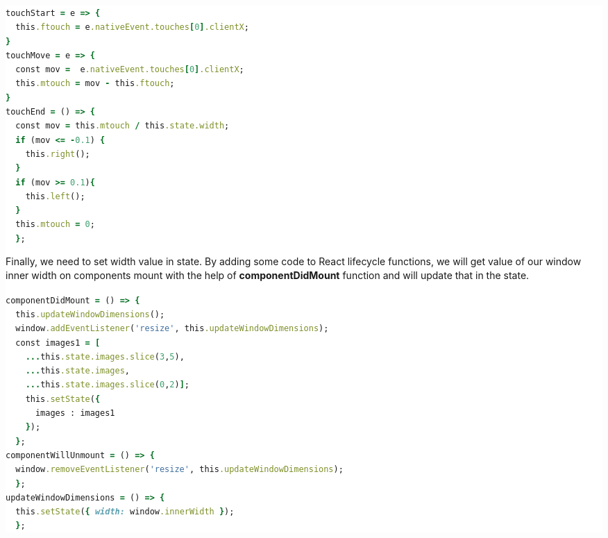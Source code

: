 ```ruby
touchStart = e => {
  this.ftouch = e.nativeEvent.touches[0].clientX;
}
touchMove = e => {
  const mov =  e.nativeEvent.touches[0].clientX;
  this.mtouch = mov - this.ftouch;
}
touchEnd = () => {
  const mov = this.mtouch / this.state.width;
  if (mov <= -0.1) {
    this.right();
  }
  if (mov >= 0.1){
    this.left();
  }
  this.mtouch = 0;
  };
```

Finally, we need to set width value in state. By adding some code to React lifecycle functions, we will get value of our window inner width on components mount with the help of __componentDidMount__ function and will update that in the state.

```ruby
componentDidMount = () => {
  this.updateWindowDimensions();
  window.addEventListener('resize', this.updateWindowDimensions);
  const images1 = [
    ...this.state.images.slice(3,5),
    ...this.state.images,
    ...this.state.images.slice(0,2)];
    this.setState({
      images : images1
    });
  };
componentWillUnmount = () => {
  window.removeEventListener('resize', this.updateWindowDimensions);
  };
updateWindowDimensions = () => {
  this.setState({ width: window.innerWidth });
  };
```
